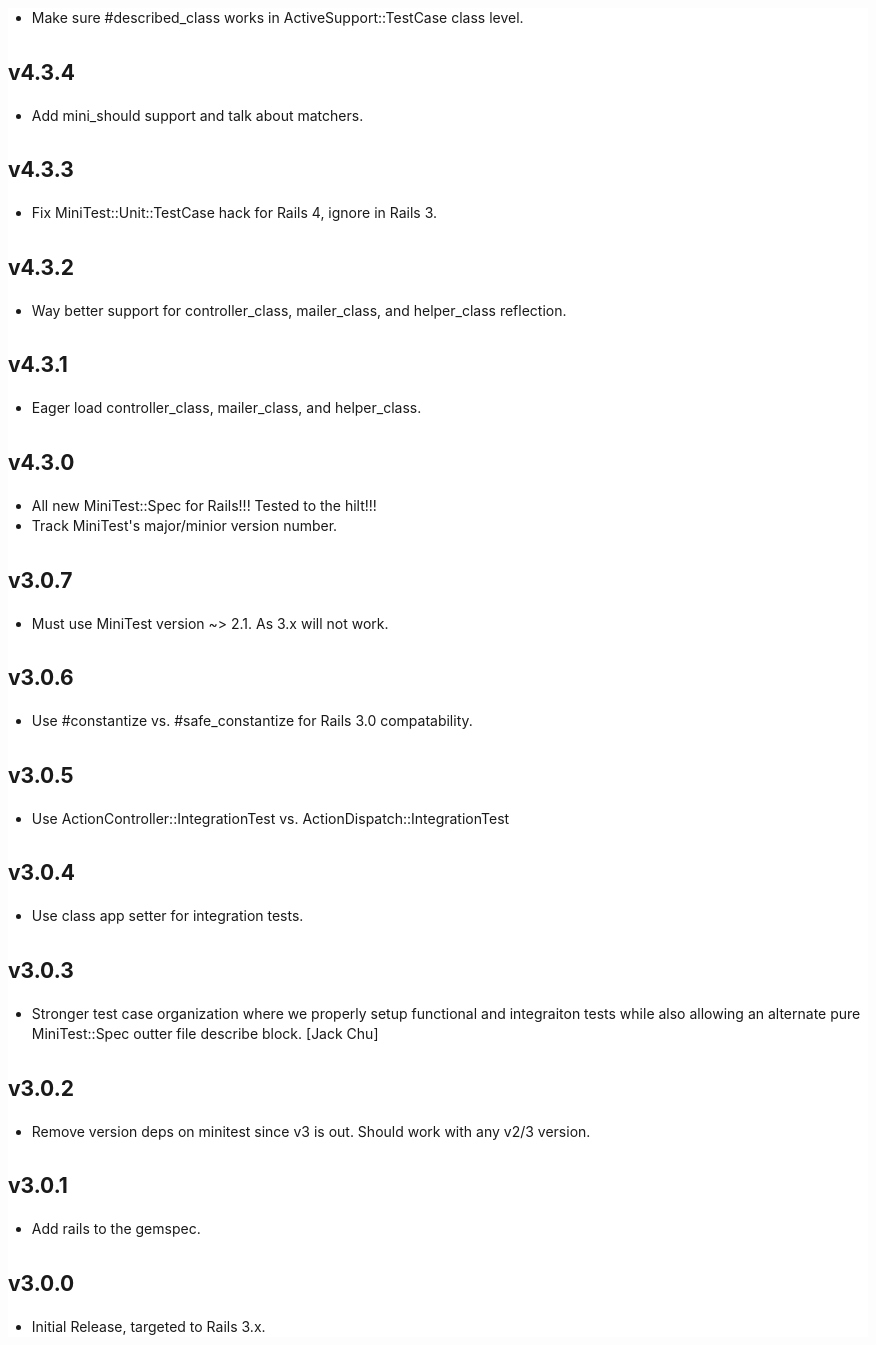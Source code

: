 - Make sure #described_class works in ActiveSupport::TestCase class level.

## v4.3.4

- Add mini_should support and talk about matchers.

## v4.3.3

- Fix MiniTest::Unit::TestCase hack for Rails 4, ignore in Rails 3.

## v4.3.2

- Way better support for controller_class, mailer_class, and helper_class reflection.

## v4.3.1

- Eager load controller_class, mailer_class, and helper_class.

## v4.3.0

- All new MiniTest::Spec for Rails!!! Tested to the hilt!!!
- Track MiniTest's major/minior version number.

## v3.0.7

- Must use MiniTest version ~> 2.1. As 3.x will not work.

## v3.0.6

- Use #constantize vs. #safe_constantize for Rails 3.0 compatability.

## v3.0.5

- Use ActionController::IntegrationTest vs. ActionDispatch::IntegrationTest

## v3.0.4

- Use class app setter for integration tests.

## v3.0.3

- Stronger test case organization where we properly setup functional and integraiton tests
  while also allowing an alternate pure MiniTest::Spec outter file describe block. [Jack Chu]

## v3.0.2

- Remove version deps on minitest since v3 is out. Should work with any v2/3 version.

## v3.0.1

- Add rails to the gemspec.

## v3.0.0

- Initial Release, targeted to Rails 3.x.
